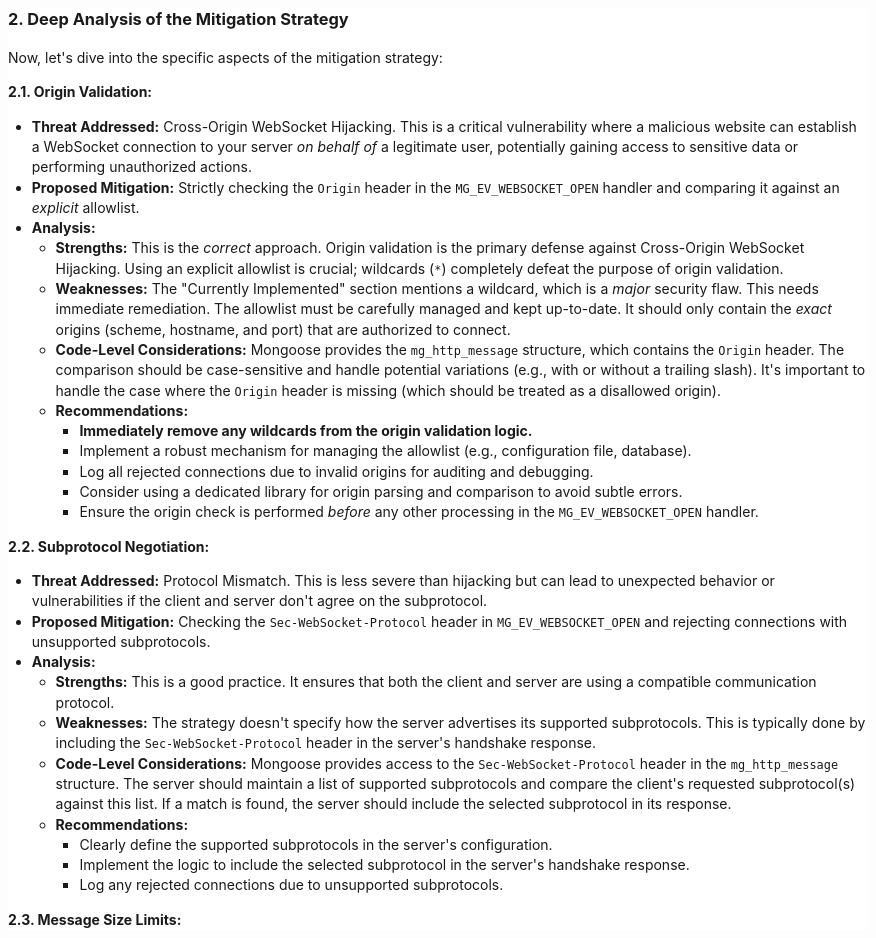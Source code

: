 ### 2. Deep Analysis of the Mitigation Strategy

Now, let's dive into the specific aspects of the mitigation strategy:

**2.1. Origin Validation:**

*   **Threat Addressed:** Cross-Origin WebSocket Hijacking.  This is a critical vulnerability where a malicious website can establish a WebSocket connection to your server *on behalf of* a legitimate user, potentially gaining access to sensitive data or performing unauthorized actions.
*   **Proposed Mitigation:**  Strictly checking the `Origin` header in the `MG_EV_WEBSOCKET_OPEN` handler and comparing it against an *explicit* allowlist.
*   **Analysis:**
    *   **Strengths:**  This is the *correct* approach.  Origin validation is the primary defense against Cross-Origin WebSocket Hijacking.  Using an explicit allowlist is crucial; wildcards (`*`) completely defeat the purpose of origin validation.
    *   **Weaknesses:** The "Currently Implemented" section mentions a wildcard, which is a *major* security flaw.  This needs immediate remediation.  The allowlist must be carefully managed and kept up-to-date.  It should only contain the *exact* origins (scheme, hostname, and port) that are authorized to connect.
    *   **Code-Level Considerations:**  Mongoose provides the `mg_http_message` structure, which contains the `Origin` header.  The comparison should be case-sensitive and handle potential variations (e.g., with or without a trailing slash).  It's important to handle the case where the `Origin` header is missing (which should be treated as a disallowed origin).
    *   **Recommendations:**
        *   **Immediately remove any wildcards from the origin validation logic.**
        *   Implement a robust mechanism for managing the allowlist (e.g., configuration file, database).
        *   Log all rejected connections due to invalid origins for auditing and debugging.
        *   Consider using a dedicated library for origin parsing and comparison to avoid subtle errors.
        *   Ensure the origin check is performed *before* any other processing in the `MG_EV_WEBSOCKET_OPEN` handler.

**2.2. Subprotocol Negotiation:**

*   **Threat Addressed:** Protocol Mismatch.  This is less severe than hijacking but can lead to unexpected behavior or vulnerabilities if the client and server don't agree on the subprotocol.
*   **Proposed Mitigation:**  Checking the `Sec-WebSocket-Protocol` header in `MG_EV_WEBSOCKET_OPEN` and rejecting connections with unsupported subprotocols.
*   **Analysis:**
    *   **Strengths:**  This is a good practice.  It ensures that both the client and server are using a compatible communication protocol.
    *   **Weaknesses:**  The strategy doesn't specify how the server advertises its supported subprotocols.  This is typically done by including the `Sec-WebSocket-Protocol` header in the server's handshake response.
    *   **Code-Level Considerations:**  Mongoose provides access to the `Sec-WebSocket-Protocol` header in the `mg_http_message` structure.  The server should maintain a list of supported subprotocols and compare the client's requested subprotocol(s) against this list.  If a match is found, the server should include the selected subprotocol in its response.
    *   **Recommendations:**
        *   Clearly define the supported subprotocols in the server's configuration.
        *   Implement the logic to include the selected subprotocol in the server's handshake response.
        *   Log any rejected connections due to unsupported subprotocols.

**2.3. Message Size Limits:**
